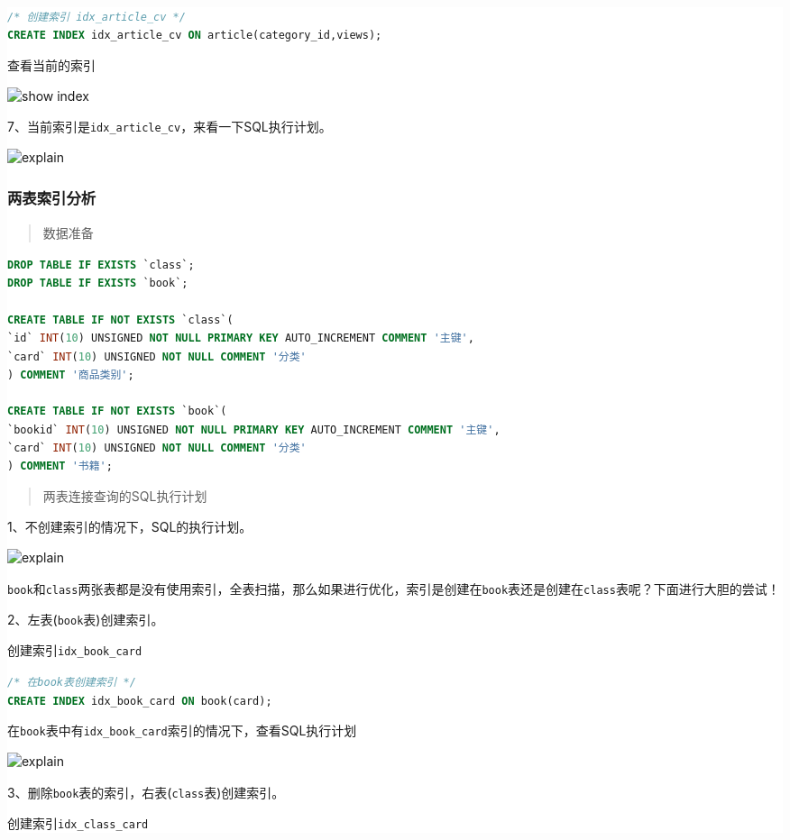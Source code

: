 ```sql
/* 创建索引 idx_article_cv */
CREATE INDEX idx_article_cv ON article(category_id,views);
```

查看当前的索引

![show index](https://img-blog.csdnimg.cn/20200803140542912.png)

7、当前索引是`idx_article_cv`，来看一下SQL执行计划。

![explain](https://img-blog.csdnimg.cn/20200803140951803.png)

### 两表索引分析

> 数据准备

```sql
DROP TABLE IF EXISTS `class`;
DROP TABLE IF EXISTS `book`;

CREATE TABLE IF NOT EXISTS `class`(
`id` INT(10) UNSIGNED NOT NULL PRIMARY KEY AUTO_INCREMENT COMMENT '主键',
`card` INT(10) UNSIGNED NOT NULL COMMENT '分类' 
) COMMENT '商品类别';

CREATE TABLE IF NOT EXISTS `book`(
`bookid` INT(10) UNSIGNED NOT NULL PRIMARY KEY AUTO_INCREMENT COMMENT '主键',
`card` INT(10) UNSIGNED NOT NULL COMMENT '分类'
) COMMENT '书籍';
```

> 两表连接查询的SQL执行计划

1、不创建索引的情况下，SQL的执行计划。

![explain](https://img-blog.csdnimg.cn/20200803143557187.png)

`book`和`class`两张表都是没有使用索引，全表扫描，那么如果进行优化，索引是创建在`book`表还是创建在`class`表呢？下面进行大胆的尝试！

2、左表(`book`表)创建索引。

创建索引`idx_book_card`

```sql
/* 在book表创建索引 */
CREATE INDEX idx_book_card ON book(card);
```

在`book`表中有`idx_book_card`索引的情况下，查看SQL执行计划

![explain](https://img-blog.csdnimg.cn/20200803144429349.png)



3、删除`book`表的索引，右表(`class`表)创建索引。

创建索引`idx_class_card`
